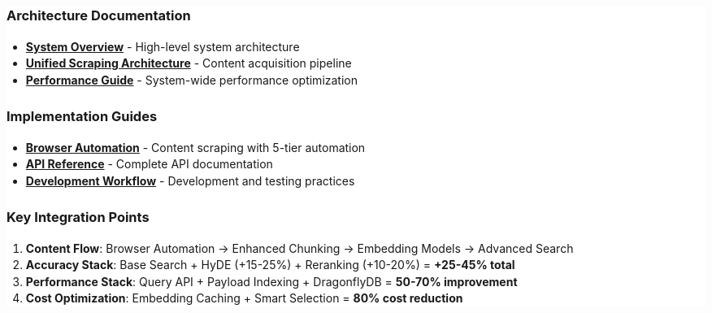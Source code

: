 ### Architecture Documentation

- **[System Overview](../architecture/SYSTEM_OVERVIEW.md)** - High-level system architecture
- **[Unified Scraping Architecture](../architecture/UNIFIED_SCRAPING_ARCHITECTURE.md)** - Content acquisition pipeline
- **[Performance Guide](../operations/PERFORMANCE_GUIDE.md)** - System-wide performance optimization

### Implementation Guides

- **[Browser Automation](../user-guides/browser-automation.md)** - Content scraping with 5-tier automation
- **[API Reference](../api/API_REFERENCE.md)** - Complete API documentation
- **[Development Workflow](../development/DEVELOPMENT_WORKFLOW.md)** - Development and testing practices

### Key Integration Points

1. **Content Flow**: Browser Automation → Enhanced Chunking → Embedding Models → Advanced Search
2. **Accuracy Stack**: Base Search + HyDE (+15-25%) + Reranking (+10-20%) = **+25-45% total**
3. **Performance Stack**: Query API + Payload Indexing + DragonflyDB = **50-70% improvement**
4. **Cost Optimization**: Embedding Caching + Smart Selection = **80% cost reduction**
